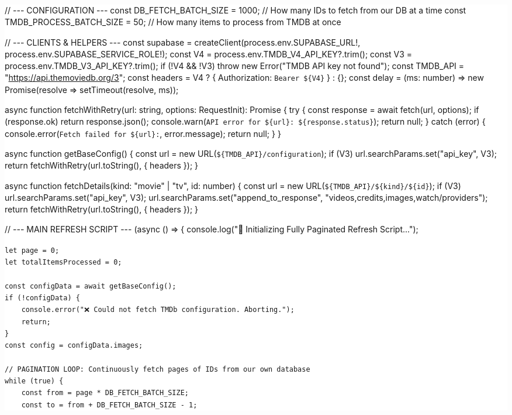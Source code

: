 // --- CONFIGURATION ---
const DB_FETCH_BATCH_SIZE = 1000; // How many IDs to fetch from our DB at a time
const TMDB_PROCESS_BATCH_SIZE = 50;  // How many items to process from TMDB at once

// --- CLIENTS & HELPERS ---
const supabase = createClient(process.env.SUPABASE_URL!, process.env.SUPABASE_SERVICE_ROLE!);
const V4 = process.env.TMDB_V4_API_KEY?.trim();
const V3 = process.env.TMDB_V3_API_KEY?.trim();
if (!V4 && !V3) throw new Error("TMDB API key not found");
const TMDB_API = "https://api.themoviedb.org/3";
const headers = V4 ? { Authorization: `Bearer ${V4}` } : {};
const delay = (ms: number) => new Promise(resolve => setTimeout(resolve, ms));

async function fetchWithRetry(url: string, options: RequestInit): Promise<any> {
  try {
    const response = await fetch(url, options);
    if (response.ok) return response.json();
    console.warn(`API error for ${url}: ${response.status}`);
    return null;
  } catch (error) {
    console.error(`Fetch failed for ${url}:`, error.message);
    return null;
  }
}

async function getBaseConfig() {
  const url = new URL(`${TMDB_API}/configuration`);
  if (V3) url.searchParams.set("api_key", V3);
  return fetchWithRetry(url.toString(), { headers });
}

async function fetchDetails(kind: "movie" | "tv", id: number) {
    const url = new URL(`${TMDB_API}/${kind}/${id}`);
    if (V3) url.searchParams.set("api_key", V3);
    url.searchParams.set("append_to_response", "videos,credits,images,watch/providers");
    return fetchWithRetry(url.toString(), { headers });
}

// --- MAIN REFRESH SCRIPT ---
(async () => {
    console.log("🚀 Initializing Fully Paginated Refresh Script...");
    
    let page = 0;
    let totalItemsProcessed = 0;
    
    const configData = await getBaseConfig();
    if (!configData) {
        console.error("❌ Could not fetch TMDb configuration. Aborting.");
        return;
    }
    const config = configData.images;

    // PAGINATION LOOP: Continuously fetch pages of IDs from our own database
    while (true) {
        const from = page * DB_FETCH_BATCH_SIZE;
        const to = from + DB_FETCH_BATCH_SIZE - 1;
